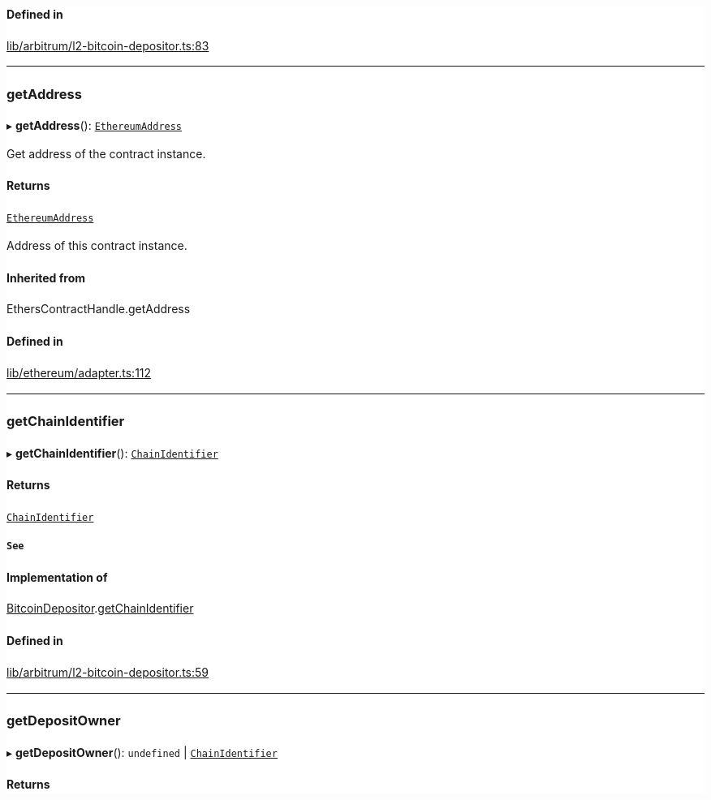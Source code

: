 #### Defined in

[lib/arbitrum/l2-bitcoin-depositor.ts:83](https://github.com/keep-network/tbtc-v2/blob/main/typescript/src/lib/arbitrum/l2-bitcoin-depositor.ts#L83)

___

### getAddress

▸ **getAddress**(): [`EthereumAddress`](EthereumAddress.md)

Get address of the contract instance.

#### Returns

[`EthereumAddress`](EthereumAddress.md)

Address of this contract instance.

#### Inherited from

EthersContractHandle.getAddress

#### Defined in

[lib/ethereum/adapter.ts:112](https://github.com/keep-network/tbtc-v2/blob/main/typescript/src/lib/ethereum/adapter.ts#L112)

___

### getChainIdentifier

▸ **getChainIdentifier**(): [`ChainIdentifier`](../interfaces/ChainIdentifier.md)

#### Returns

[`ChainIdentifier`](../interfaces/ChainIdentifier.md)

**`See`**

#### Implementation of

[BitcoinDepositor](../interfaces/BitcoinDepositor.md).[getChainIdentifier](../interfaces/BitcoinDepositor.md#getchainidentifier)

#### Defined in

[lib/arbitrum/l2-bitcoin-depositor.ts:59](https://github.com/keep-network/tbtc-v2/blob/main/typescript/src/lib/arbitrum/l2-bitcoin-depositor.ts#L59)

___

### getDepositOwner

▸ **getDepositOwner**(): `undefined` \| [`ChainIdentifier`](../interfaces/ChainIdentifier.md)

#### Returns
